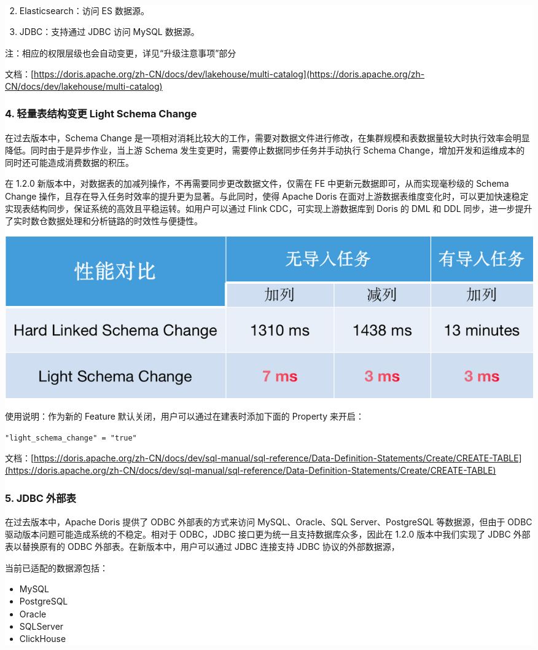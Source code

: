 2. Elasticsearch：访问 ES 数据源。

3. JDBC：支持通过 JDBC 访问 MySQL 数据源。

注：相应的权限层级也会自动变更，详见“升级注意事项”部分

文档：[https://doris.apache.org/zh-CN/docs/dev/lakehouse/multi-catalog](https://doris.apache.org/zh-CN/docs/dev/lakehouse/multi-catalog)

### 4. 轻量表结构变更 Light Schema Change

在过去版本中，Schema Change 是一项相对消耗比较大的工作，需要对数据文件进行修改，在集群规模和表数据量较大时执行效率会明显降低。同时由于是异步作业，当上游 Schema 发生变更时，需要停止数据同步任务并手动执行 Schema Change，增加开发和运维成本的同时还可能造成消费数据的积压。

在 1.2.0 新版本中，对数据表的加减列操作，不再需要同步更改数据文件，仅需在 FE 中更新元数据即可，从而实现毫秒级的 Schema Change 操作，且存在导入任务时效率的提升更为显著。与此同时，使得 Apache Doris 在面对上游数据表维度变化时，可以更加快速稳定实现表结构同步，保证系统的高效且平稳运转。如用户可以通过 Flink CDC，可实现上游数据库到 Doris 的 DML 和 DDL 同步，进一步提升了实时数仓数据处理和分析链路的时效性与便捷性。

![lightschemachange_compare.png](/images/lightschemachange_compare.png)

使用说明：作为新的 Feature 默认关闭，用户可以通过在建表时添加下面的 Property 来开启：

```
"light_schema_change" = "true"
```

文档：[https://doris.apache.org/zh-CN/docs/dev/sql-manual/sql-reference/Data-Definition-Statements/Create/CREATE-TABLE](https://doris.apache.org/zh-CN/docs/dev/sql-manual/sql-reference/Data-Definition-Statements/Create/CREATE-TABLE)

### 5. JDBC 外部表

在过去版本中，Apache Doris 提供了 ODBC 外部表的方式来访问 MySQL、Oracle、SQL Server、PostgreSQL 等数据源，但由于 ODBC 驱动版本问题可能造成系统的不稳定。相对于 ODBC，JDBC 接口更为统一且支持数据库众多，因此在 1.2.0 版本中我们实现了 JDBC 外部表以替换原有的 ODBC 外部表。在新版本中，用户可以通过 JDBC 连接支持 JDBC 协议的外部数据源，

当前已适配的数据源包括：

- MySQL
- PostgreSQL
- Oracle
- SQLServer
- ClickHouse
